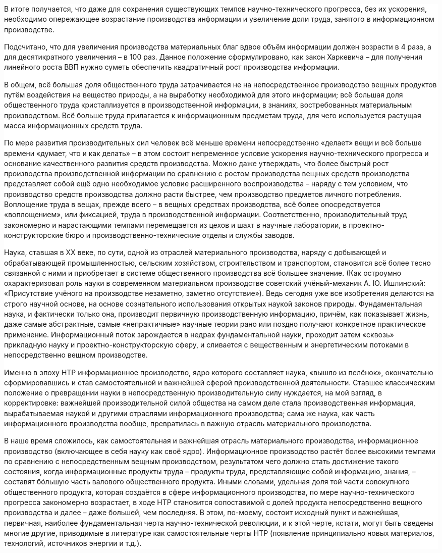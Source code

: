 В итоге получается, что даже для сохранения существующих темпов научно-технического прогресса, без их ускорения, необходимо опережающее возрастание производства информации и увеличение доли труда, занятого в информационном производстве.

Подсчитано, что для увеличения производства материальных благ вдвое объём информации должен возрасти в 4 раза, а для десятикратного увеличения – в 100 раз. Данное положение сформулировано, как закон Харкевича – для получения линейного роста ВВП нужно суметь обеспечить квадратичный рост производства информации.

В общем, всё большая доля общественного труда затрачивается не на непосредственное производство вещных продуктов путём воздействия на вещество природы, а на выработку необходимой для этого информации; всё большая доля общественного труда кристаллизуется в производственной информации, в знаниях, востребованных материальным производством. Всё больше труда прилагается к информационным предметам труда, для чего используется растущая масса информационных средств труда.

По мере развития производительных сил человек всё меньше времени непосредственно «делает» вещи и всё больше времени «думает, что и как делать» – в этом состоит непременное условие ускорения научно-технического прогресса и основание качественного развития средств производства. Можно даже утверждать, что более быстрый рост производства производственной информации по сравнению с ростом производства вещных средств производства представляет собой ещё одно необходимое условие расширенного воспроизводства – наряду с тем условием, что производство средств производства должно расти быстрее, чем производство предметов личного потребления. Воплощение труда в вещах, прежде всего – в вещных средствах производства, всё более опосредствуется «воплощением», или фиксацией, труда в производственной информации. Соответственно, производительный труд закономерно и нарастающими темпами перемещается из цехов и шахт в научные лаборатории, в проектно-конструкторские бюро и производственно-технические отделы и службы заводов.

Наука, ставшая в XX веке, по сути, одной из отраслей материального производства, наряду с добывающей и обрабатывающей промышленностью, сельским хозяйством, строительством и транспортом, становится всё более тесно связанной с ними и приобретает в системе общественного производства всё большее значение. (Как остроумно охарактеризовал роль науки в современном материальном производстве советский учёный-механик А. Ю. Ишлинский: «Присутствие учёного на производстве незаметно, заметно отсутствие»). Ведь сегодня уже все изобретения делаются на строго научной основе, на основе сознательного использования открытых наукой законов природы. Фундаментальная наука, и фактически только она, производит первичную производственную информацию, причём, как показывает жизнь, даже самые абстрактные, самые «непрактичные» научные теории рано или поздно получают конкретное практическое применение. Информационный поток зарождается в недрах фундаментальной науки, проходит затем «сквозь» прикладную науку и проектно-конструкторскую сферу, и сливается с вещественным и энергетическим потоками в непосредственно вещном производстве.

Именно в эпоху НТР информационное производство, ядро которого составляет наука, «вышло из пелёнок», окончательно сформировавшись и став самостоятельной и важнейшей сферой производственной деятельности. Ставшее классическим положение о превращении науки в непосредственную производительную силу нуждается, на мой взгляд, в корректировке: важнейшей производительной силой общества на самом деле стала производственная информация, вырабатываемая наукой и другими отраслями информационного производства; сама же наука, как часть информационного производства вообще, превратилась в важную отрасль материального производства.

В наше время сложилось, как самостоятельная и важнейшая отрасль материального производства, информационное производство (включающее в себя науку как своё ядро). Информационное производство растёт более высокими темпами по сравнению с непосредственным вещным производством, результатом чего должно стать достижение такого состояния, когда информационные продукты труда – продукты труда, представляющие собой информацию, знания, – составят бóльшую часть валового общественного продукта. Иными словами, удельная доля той части совокупного общественного продукта, которая создаётся в сфере информационного производства, по мере научно-технического прогресса закономерно возрастает, в ходе НТР становится сопоставимой с долей продукта непосредственно вещного производства и далее – даже большей, чем последняя. В этом, по-моему, состоит исходный пункт и важнейшая, первичная, наиболее фундаментальная черта научно-технической революции, и к этой черте, кстати, могут быть сведены многие другие, приводимые в литературе как самостоятельные черты НТР (появление принципиально новых материалов, технологий, источников энергии и т.д.).
